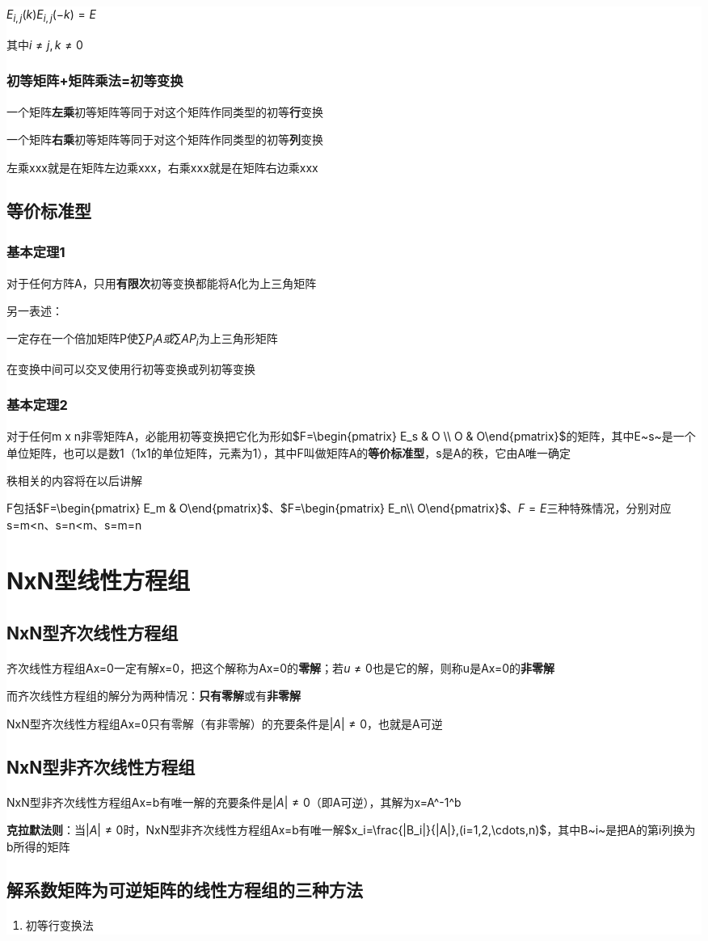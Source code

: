 $E_{i,j}(k)E_{i,j}(-k)=E$

其中$i \neq j,k \neq 0$

### 初等矩阵+矩阵乘法=初等变换

一个矩阵**左乘**初等矩阵等同于对这个矩阵作同类型的初等**行**变换

一个矩阵**右乘**初等矩阵等同于对这个矩阵作同类型的初等**列**变换

左乘xxx就是在矩阵左边乘xxx，右乘xxx就是在矩阵右边乘xxx

## 等价标准型

### 基本定理1

对于任何方阵A，只用**有限次**初等变换都能将A化为上三角矩阵

另一表述：

一定存在一个倍加矩阵P使$\sum P_i A或\sum AP_i$为上三角形矩阵

在变换中间可以交叉使用行初等变换或列初等变换

### 基本定理2

对于任何m x n非零矩阵A，必能用初等变换把它化为形如$F=\begin{pmatrix} E_s & O \\ O & O\end{pmatrix}$的矩阵，其中E~s~是一个单位矩阵，也可以是数1（1x1的单位矩阵，元素为1），其中F叫做矩阵A的**等价标准型**，s是A的秩，它由A唯一确定

秩相关的内容将在以后讲解

F包括$F=\begin{pmatrix} E_m & O\end{pmatrix}$、$F=\begin{pmatrix} E_n\\ O\end{pmatrix}$、$F=E$三种特殊情况，分别对应s=m<n、s=n<m、s=m=n

# NxN型线性方程组

## NxN型齐次线性方程组

齐次线性方程组Ax=0一定有解x=0，把这个解称为Ax=0的**零解**；若$u\neq0$也是它的解，则称u是Ax=0的**非零解**

而齐次线性方程组的解分为两种情况：**只有零解**或有**非零解**

NxN型齐次线性方程组Ax=0只有零解（有非零解）的充要条件是$|A|\neq0$，也就是A可逆

## NxN型非齐次线性方程组

NxN型非齐次线性方程组Ax=b有唯一解的充要条件是$|A|\neq0$（即A可逆），其解为x=A^-1^b

**克拉默法则**：当$|A|\neq0$时，NxN型非齐次线性方程组Ax=b有唯一解$x_i=\frac{|B_i|}{|A|},(i=1,2,\cdots,n)$，其中B~i~是把A的第i列换为b所得的矩阵

## 解系数矩阵为可逆矩阵的线性方程组的三种方法

1. 初等行变换法
